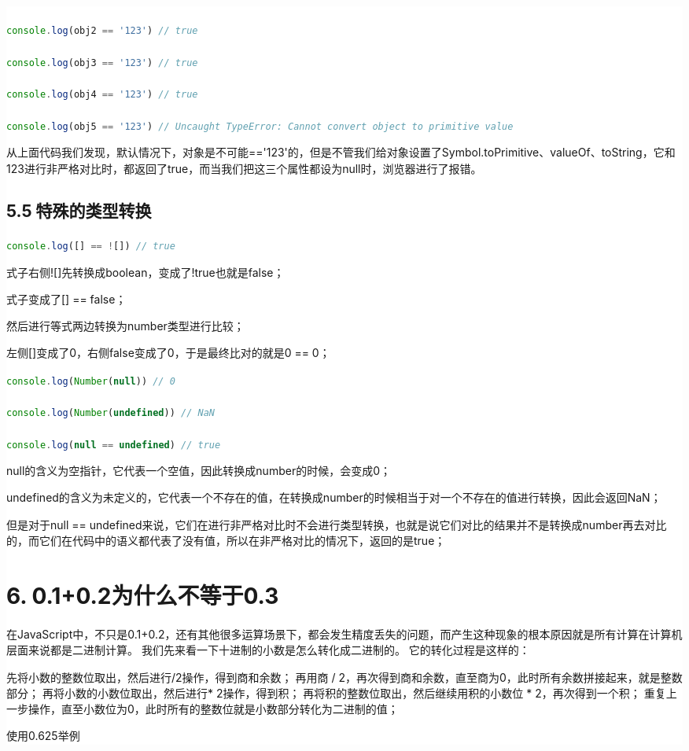 ```js

console.log(obj2 == '123') // true

console.log(obj3 == '123') // true

console.log(obj4 == '123') // true

console.log(obj5 == '123') // Uncaught TypeError: Cannot convert object to primitive value
```

从上面代码我们发现，默认情况下，对象是不可能=='123'的，但是不管我们给对象设置了Symbol.toPrimitive、valueOf、toString，它和123进行非严格对比时，都返回了true，而当我们把这三个属性都设为null时，浏览器进行了报错。

## 5.5 特殊的类型转换

```js
console.log([] == ![]) // true
```

式子右侧![]先转换成boolean，变成了!true也就是false；

式子变成了[] == false；

然后进行等式两边转换为number类型进行比较；

左侧[]变成了0，右侧false变成了0，于是最终比对的就是0 == 0；

```js
console.log(Number(null)) // 0

console.log(Number(undefined)) // NaN

console.log(null == undefined) // true
```

null的含义为空指针，它代表一个空值，因此转换成number的时候，会变成0；

undefined的含义为未定义的，它代表一个不存在的值，在转换成number的时候相当于对一个不存在的值进行转换，因此会返回NaN；

但是对于null == undefined来说，它们在进行非严格对比时不会进行类型转换，也就是说它们对比的结果并不是转换成number再去对比的，而它们在代码中的语义都代表了没有值，所以在非严格对比的情况下，返回的是true；

# 6. 0.1+0.2为什么不等于0.3

在JavaScript中，不只是0.1+0.2，还有其他很多运算场景下，都会发生精度丢失的问题，而产生这种现象的根本原因就是所有计算在计算机层面来说都是二进制计算。
我们先来看一下十进制的小数是怎么转化成二进制的。
它的转化过程是这样的：

先将小数的整数位取出，然后进行/2操作，得到商和余数；
再用商 / 2，再次得到商和余数，直至商为0，此时所有余数拼接起来，就是整数部分；
再将小数的小数位取出，然后进行* 2操作，得到积；
再将积的整数位取出，然后继续用积的小数位 * 2，再次得到一个积；
重复上一步操作，直至小数位为0，此时所有的整数位就是小数部分转化为二进制的值；

使用0.625举例
